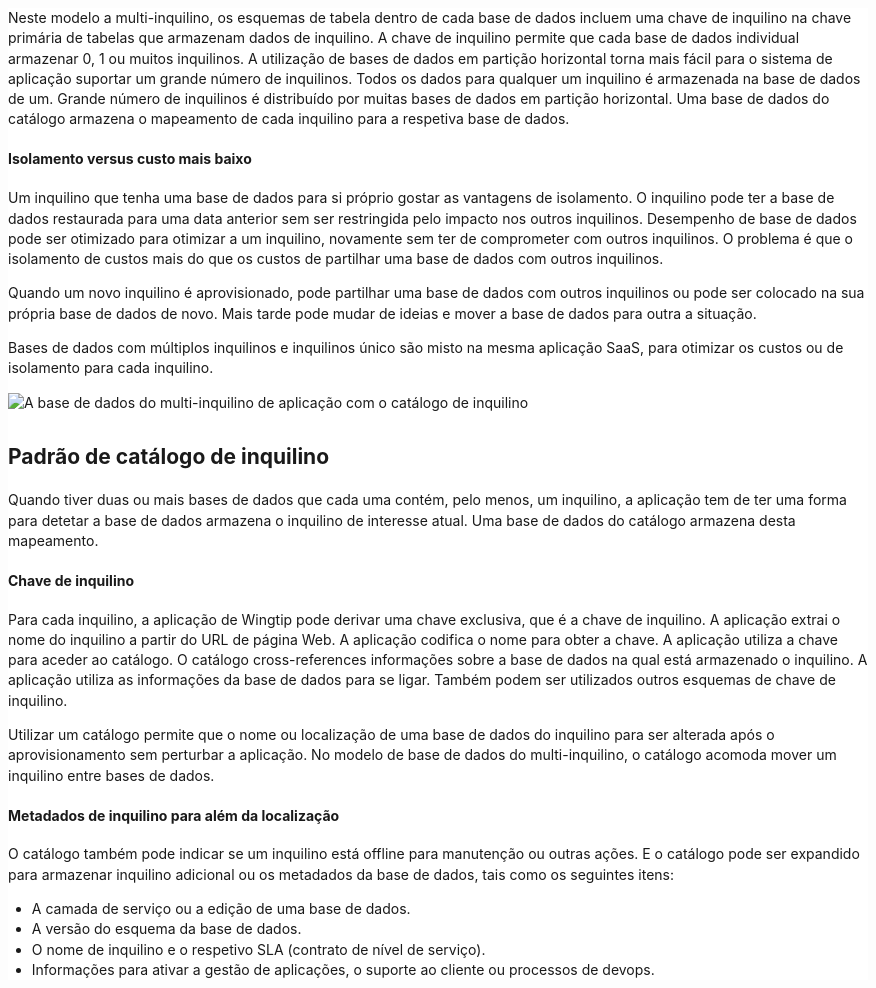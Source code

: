Neste modelo a multi-inquilino, os esquemas de tabela dentro de cada base de dados incluem uma chave de inquilino na chave primária de tabelas que armazenam dados de inquilino. A chave de inquilino permite que cada base de dados individual armazenar 0, 1 ou muitos inquilinos. A utilização de bases de dados em partição horizontal torna mais fácil para o sistema de aplicação suportar um grande número de inquilinos. Todos os dados para qualquer um inquilino é armazenada na base de dados de um. Grande número de inquilinos é distribuído por muitas bases de dados em partição horizontal. Uma base de dados do catálogo armazena o mapeamento de cada inquilino para a respetiva base de dados.

#### <a name="isolation-versus-lower-cost"></a>Isolamento versus custo mais baixo

Um inquilino que tenha uma base de dados para si próprio gostar as vantagens de isolamento. O inquilino pode ter a base de dados restaurada para uma data anterior sem ser restringida pelo impacto nos outros inquilinos. Desempenho de base de dados pode ser otimizado para otimizar a um inquilino, novamente sem ter de comprometer com outros inquilinos. O problema é que o isolamento de custos mais do que os custos de partilhar uma base de dados com outros inquilinos.

Quando um novo inquilino é aprovisionado, pode partilhar uma base de dados com outros inquilinos ou pode ser colocado na sua própria base de dados de novo. Mais tarde pode mudar de ideias e mover a base de dados para outra a situação.

Bases de dados com múltiplos inquilinos e inquilinos único são misto na mesma aplicação SaaS, para otimizar os custos ou de isolamento para cada inquilino.

   ![A base de dados do multi-inquilino de aplicação com o catálogo de inquilino](media/saas-multitenantdb-provision-and-catalog/MultiTenantCatalog.png)

## <a name="tenant-catalog-pattern"></a>Padrão de catálogo de inquilino

Quando tiver duas ou mais bases de dados que cada uma contém, pelo menos, um inquilino, a aplicação tem de ter uma forma para detetar a base de dados armazena o inquilino de interesse atual. Uma base de dados do catálogo armazena desta mapeamento.

#### <a name="tenant-key"></a>Chave de inquilino

Para cada inquilino, a aplicação de Wingtip pode derivar uma chave exclusiva, que é a chave de inquilino. A aplicação extrai o nome do inquilino a partir do URL de página Web. A aplicação codifica o nome para obter a chave. A aplicação utiliza a chave para aceder ao catálogo. O catálogo cross-references informações sobre a base de dados na qual está armazenado o inquilino. A aplicação utiliza as informações da base de dados para se ligar. Também podem ser utilizados outros esquemas de chave de inquilino.

Utilizar um catálogo permite que o nome ou localização de uma base de dados do inquilino para ser alterada após o aprovisionamento sem perturbar a aplicação. No modelo de base de dados do multi-inquilino, o catálogo acomoda mover um inquilino entre bases de dados.

#### <a name="tenant-metadata-beyond-location"></a>Metadados de inquilino para além da localização

O catálogo também pode indicar se um inquilino está offline para manutenção ou outras ações. E o catálogo pode ser expandido para armazenar inquilino adicional ou os metadados da base de dados, tais como os seguintes itens:
- A camada de serviço ou a edição de uma base de dados.
- A versão do esquema da base de dados.
- O nome de inquilino e o respetivo SLA (contrato de nível de serviço).
- Informações para ativar a gestão de aplicações, o suporte ao cliente ou processos de devops.  
